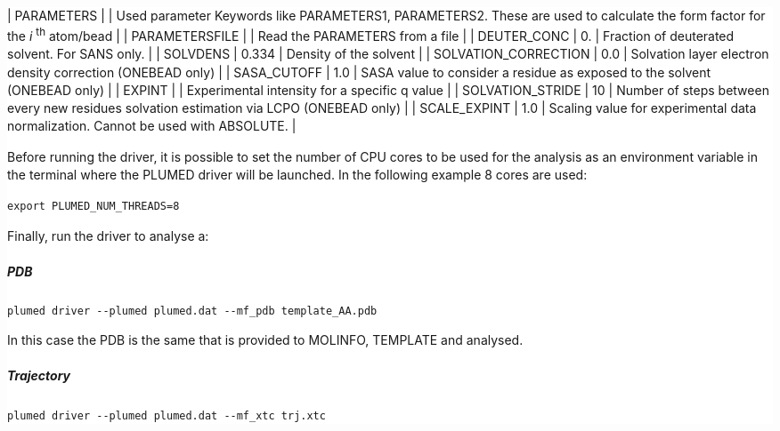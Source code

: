 | PARAMETERS               |             | Used parameter Keywords like PARAMETERS1, PARAMETERS2. These are used to calculate the form factor for the *i* <sup>th</sup> atom/bead |
| PARAMETERSFILE           |             | Read the PARAMETERS from a file                                                                   |
| DEUTER_CONC              | 0.          | Fraction of deuterated solvent. For SANS only.                                                    |
| SOLVDENS                 | 0.334       | Density of the solvent                                                                            |
| SOLVATION_CORRECTION     | 0.0         | Solvation layer electron density correction (ONEBEAD only)                                        |
| SASA_CUTOFF              | 1.0         | SASA value to consider a residue as exposed to the solvent (ONEBEAD only)                         |
| EXPINT                   |             | Experimental intensity for a specific q value                                                        |
| SOLVATION_STRIDE         | 10          | Number of steps between every new residues solvation estimation via LCPO (ONEBEAD only)           |
| SCALE_EXPINT             | 1.0         | Scaling value for experimental data normalization. Cannot be used with ABSOLUTE.                  |


Before running the driver, it is possible to set the number of CPU cores to be used for the analysis as an environment variable in the terminal where the PLUMED driver will be launched. In the following example 8 cores are used:

```
export PLUMED_NUM_THREADS=8
```
Finally, run the driver to analyse a:
##### PDB
```
plumed driver --plumed plumed.dat --mf_pdb template_AA.pdb
```
In this case the PDB is the same that is provided to MOLINFO, TEMPLATE and analysed.
##### Trajectory
```
plumed driver --plumed plumed.dat --mf_xtc trj.xtc
```
